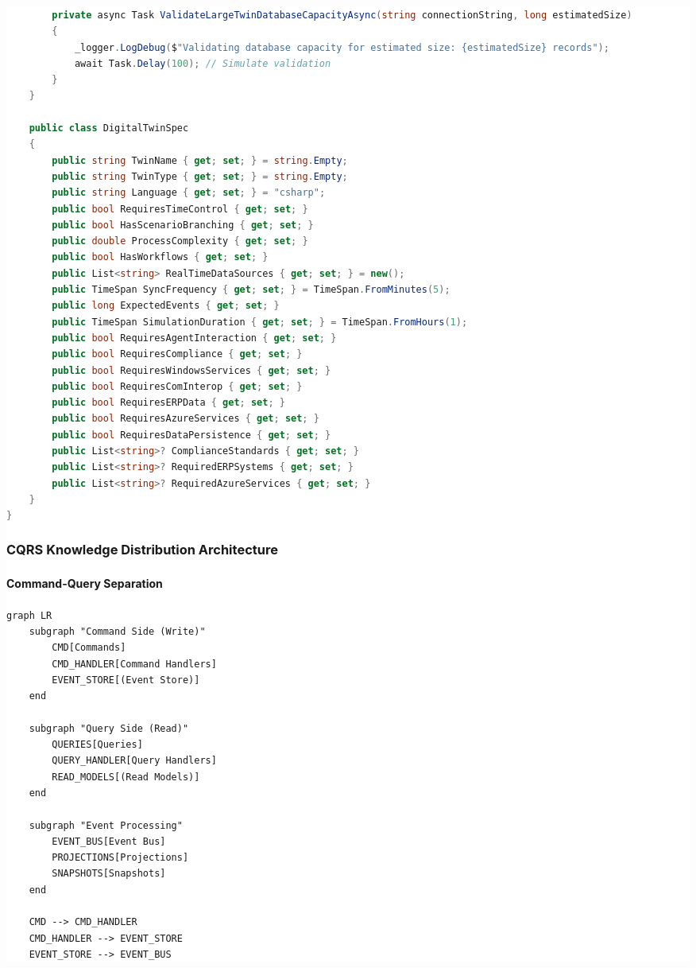 ```csharp
        private async Task ValidateLargeTwinDatabaseCapacityAsync(string connectionString, long estimatedSize)
        {
            _logger.LogDebug($"Validating database capacity for estimated size: {estimatedSize} records");
            await Task.Delay(100); // Simulate validation
        }
    }
    
    public class DigitalTwinSpec
    {
        public string TwinName { get; set; } = string.Empty;
        public string TwinType { get; set; } = string.Empty;
        public string Language { get; set; } = "csharp";
        public bool RequiresTimeControl { get; set; }
        public bool HasScenarioBranching { get; set; }
        public double ProcessComplexity { get; set; }
        public bool HasWorkflows { get; set; }
        public List<string> RealTimeDataSources { get; set; } = new();
        public TimeSpan SyncFrequency { get; set; } = TimeSpan.FromMinutes(5);
        public long ExpectedEvents { get; set; }
        public TimeSpan SimulationDuration { get; set; } = TimeSpan.FromHours(1);
        public bool RequiresAgentInteraction { get; set; }
        public bool RequiresCompliance { get; set; }
        public bool RequiresWindowsServices { get; set; }
        public bool RequiresComInterop { get; set; }
        public bool RequiresERPData { get; set; }
        public bool RequiresAzureServices { get; set; }
        public bool RequiresDataPersistence { get; set; }
        public List<string>? ComplianceStandards { get; set; }
        public List<string>? RequiredERPSystems { get; set; }
        public List<string>? RequiredAzureServices { get; set; }
    }
}
```

### CQRS Knowledge Distribution Architecture

#### Command-Query Separation

```mermaid
graph LR
    subgraph "Command Side (Write)"
        CMD[Commands]
        CMD_HANDLER[Command Handlers]
        EVENT_STORE[(Event Store)]
    end
    
    subgraph "Query Side (Read)"
        QUERIES[Queries]
        QUERY_HANDLER[Query Handlers]
        READ_MODELS[(Read Models)]
    end
    
    subgraph "Event Processing"
        EVENT_BUS[Event Bus]
        PROJECTIONS[Projections]
        SNAPSHOTS[Snapshots]
    end
    
    CMD --> CMD_HANDLER
    CMD_HANDLER --> EVENT_STORE
    EVENT_STORE --> EVENT_BUS
```
